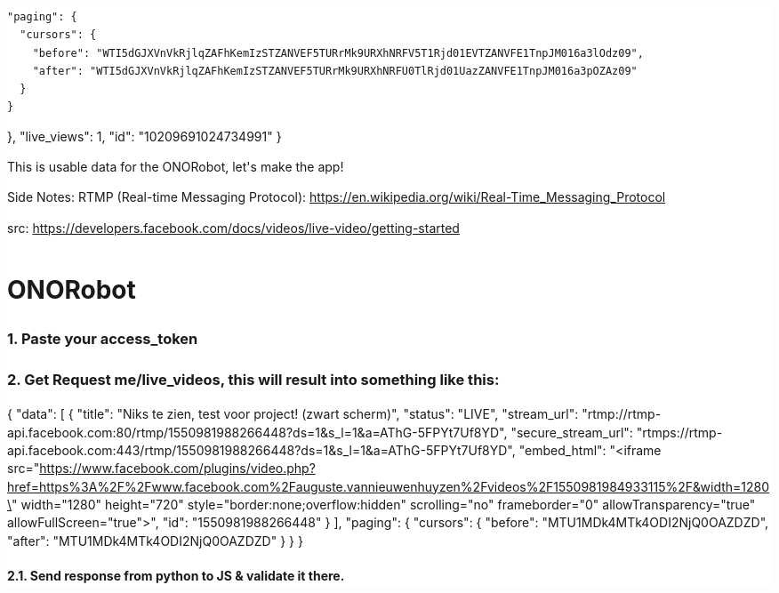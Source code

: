     "paging": {
      "cursors": {
        "before": "WTI5dGJXVnVkRjlqZAFhKemIzSTZANVEF5TURrMk9URXhNRFV5T1Rjd01EVTZANVFE1TnpJM016a3lOdz09",
        "after": "WTI5dGJXVnVkRjlqZAFhKemIzSTZANVEF5TURrMk9URXhNRFU0TlRjd01UazZANVFE1TnpJM016a3pOZAz09"
      }
    }
  },
  "live_views": 1,
  "id": "10209691024734991"
}

This is usable data for the ONORobot, let's make the app!

Side Notes:
RTMP (Real-time Messaging Protocol): https://en.wikipedia.org/wiki/Real-Time_Messaging_Protocol

src: https://developers.facebook.com/docs/videos/live-video/getting-started

# ONORobot

### 1. Paste your access_token
### 2. Get Request me/live_videos, this will result into something like this:
  {
    "data": [
      {
        "title": "Niks te zien, test voor project! (zwart scherm)",
        "status": "LIVE",
        "stream_url": "rtmp://rtmp-api.facebook.com:80/rtmp/1550981988266448?ds=1&s_l=1&a=AThG-5FPYt7Uf8YD",
        "secure_stream_url": "rtmps://rtmp-api.facebook.com:443/rtmp/1550981988266448?ds=1&s_l=1&a=AThG-5FPYt7Uf8YD",
        "embed_html": "<iframe src=\"https://www.facebook.com/plugins/video.php?href=https%3A%2F%2Fwww.facebook.com%2Fauguste.vannieuwenhuyzen%2Fvideos%2F1550981984933115%2F&width=1280\" width=\"1280\" height=\"720\" style=\"border:none;overflow:hidden\" scrolling=\"no\" frameborder=\"0\" allowTransparency=\"true\" allowFullScreen=\"true\"></iframe>",
        "id": "1550981988266448"
      }
    ],
    "paging": {
      "cursors": {
        "before": "MTU1MDk4MTk4ODI2NjQ0OAZDZD",
        "after": "MTU1MDk4MTk4ODI2NjQ0OAZDZD"
      }
    }
  } 


#### 2.1. Send response from python to JS & validate it there. 
